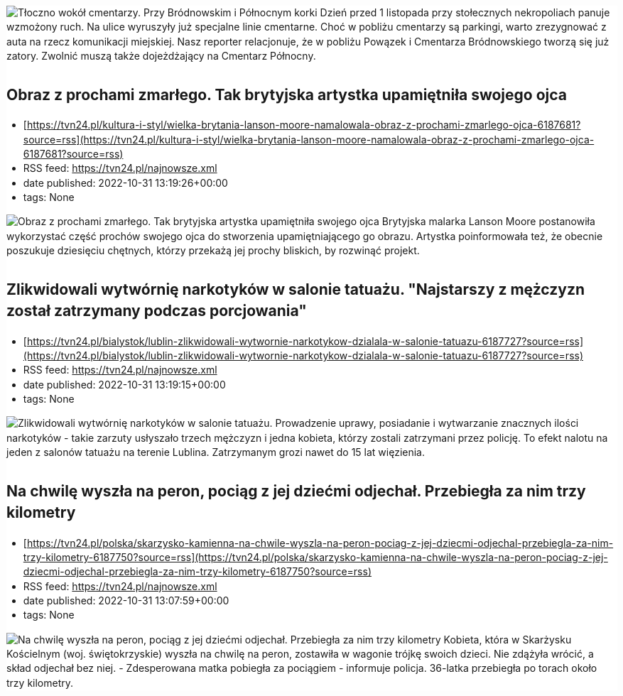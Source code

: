 <img alt="Tłoczno wokół cmentarzy. Przy Bródnowskim i Północnym korki" src="https://tvn24.pl/tvnwarszawa/najnowsze/cdn-zdjecie-8xhwe4-przy-cmentarzu-brodnowskim-tworza-sie-w-poniedzialek-korki-6187868/alternates/LANDSCAPE_1280" />
    Dzień przed 1 listopada przy stołecznych nekropoliach panuje wzmożony ruch. Na ulice wyruszyły już specjalne linie cmentarne. Choć w pobliżu cmentarzy są parkingi, warto zrezygnować z auta na rzecz komunikacji miejskiej. Nasz reporter relacjonuje, że w pobliżu Powązek i Cmentarza Bródnowskiego tworzą się już zatory. Zwolnić muszą także dojeżdżający na Cmentarz Północny.

## Obraz z prochami zmarłego. Tak brytyjska artystka upamiętniła swojego ojca
 - [https://tvn24.pl/kultura-i-styl/wielka-brytania-lanson-moore-namalowala-obraz-z-prochami-zmarlego-ojca-6187681?source=rss](https://tvn24.pl/kultura-i-styl/wielka-brytania-lanson-moore-namalowala-obraz-z-prochami-zmarlego-ojca-6187681?source=rss)
 - RSS feed: https://tvn24.pl/najnowsze.xml
 - date published: 2022-10-31 13:19:26+00:00
 - tags: None

<img alt="Obraz z prochami zmarłego. Tak brytyjska artystka upamiętniła swojego ojca" src="https://tvn24.pl/najnowsze/cdn-zdjecie-bgsian-obraz-lanson-moore-z-prochami-zmarlego-6187706/alternates/LANDSCAPE_1280" />
    Brytyjska malarka Lanson Moore postanowiła wykorzystać część prochów swojego ojca do stworzenia upamiętniającego go obrazu. Artystka poinformowała też, że obecnie poszukuje dziesięciu chętnych, którzy przekażą jej prochy bliskich, by rozwinąć projekt.

## Zlikwidowali wytwórnię narkotyków w salonie tatuażu. "Najstarszy z mężczyzn został zatrzymany podczas porcjowania"
 - [https://tvn24.pl/bialystok/lublin-zlikwidowali-wytwornie-narkotykow-dzialala-w-salonie-tatuazu-6187727?source=rss](https://tvn24.pl/bialystok/lublin-zlikwidowali-wytwornie-narkotykow-dzialala-w-salonie-tatuazu-6187727?source=rss)
 - RSS feed: https://tvn24.pl/najnowsze.xml
 - date published: 2022-10-31 13:19:15+00:00
 - tags: None

<img alt="Zlikwidowali wytwórnię narkotyków w salonie tatuażu. " src="https://tvn24.pl/najnowsze/cdn-zdjecie-r1z6cn-wedlug-policji-organizatorem-przestepczego-procederu-byl-48-latek-6187732/alternates/LANDSCAPE_1280" />
    Prowadzenie uprawy, posiadanie i wytwarzanie znacznych ilości narkotyków - takie zarzuty usłyszało trzech mężczyzn i jedna kobieta, którzy zostali zatrzymani przez policję. To efekt nalotu na jeden z salonów tatuażu na terenie Lublina. Zatrzymanym grozi nawet do 15 lat więzienia.

## Na chwilę wyszła na peron, pociąg z jej dziećmi odjechał. Przebiegła za nim trzy kilometry
 - [https://tvn24.pl/polska/skarzysko-kamienna-na-chwile-wyszla-na-peron-pociag-z-jej-dziecmi-odjechal-przebiegla-za-nim-trzy-kilometry-6187750?source=rss](https://tvn24.pl/polska/skarzysko-kamienna-na-chwile-wyszla-na-peron-pociag-z-jej-dziecmi-odjechal-przebiegla-za-nim-trzy-kilometry-6187750?source=rss)
 - RSS feed: https://tvn24.pl/najnowsze.xml
 - date published: 2022-10-31 13:07:59+00:00
 - tags: None

<img alt="Na chwilę wyszła na peron, pociąg z jej dziećmi odjechał. Przebiegła za nim trzy kilometry" src="https://tvn24.pl/najnowsze/cdn-zdjecie-izposb-pociag-kolej-przystanek-dworzec-skarzysko-kamienna-radom-6187789/alternates/LANDSCAPE_1280" />
    Kobieta, która w Skarżysku Kościelnym (woj. świętokrzyskie) wyszła na chwilę na peron, zostawiła w wagonie trójkę swoich dzieci. Nie zdążyła wrócić, a skład odjechał bez niej. - Zdesperowana matka pobiegła za pociągiem - informuje policja. 36-latka przebiegła po torach około trzy kilometry.
